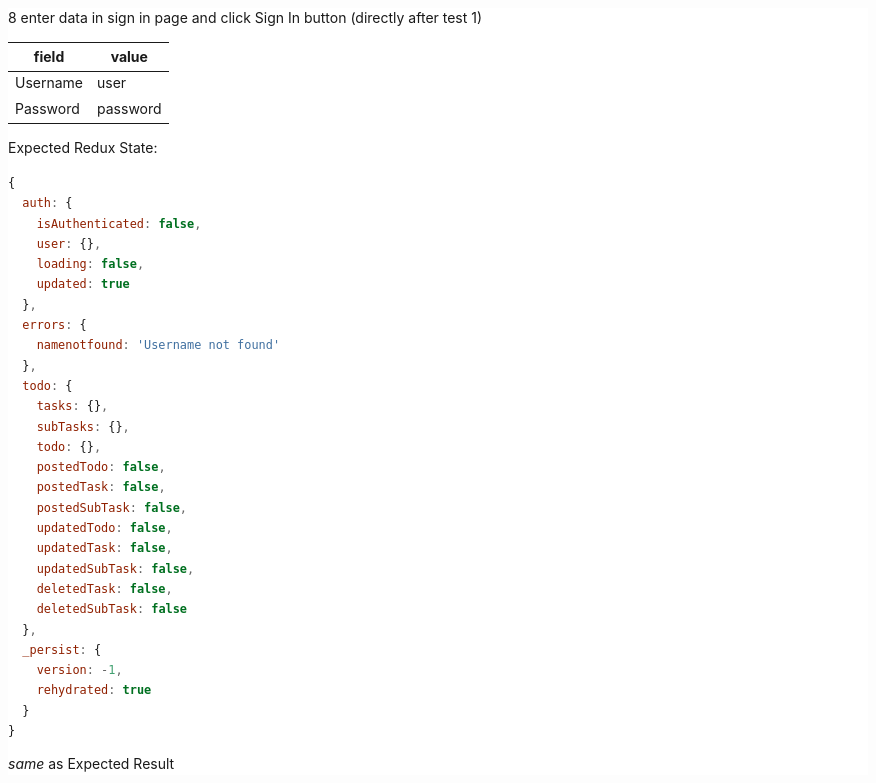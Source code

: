 <tr>
<td>
8
</td>
<td>
enter data in sign in page and click Sign In button
(directly after test 1)

| field    | value    |
| -------- | -------- |
| Username | user     |
| Password | password |

</td>
<td>
Expected Redux State:

```javascript
{
  auth: {
    isAuthenticated: false,
    user: {},
    loading: false,
    updated: true
  },
  errors: {
    namenotfound: 'Username not found'
  },
  todo: {
    tasks: {},
    subTasks: {},
    todo: {},
    postedTodo: false,
    postedTask: false,
    postedSubTask: false,
    updatedTodo: false,
    updatedTask: false,
    updatedSubTask: false,
    deletedTask: false,
    deletedSubTask: false
  },
  _persist: {
    version: -1,
    rehydrated: true
  }
}
```

</td>
<td>
<i>same</i> as Expected Result
</td>
<td></td>
</tr>
